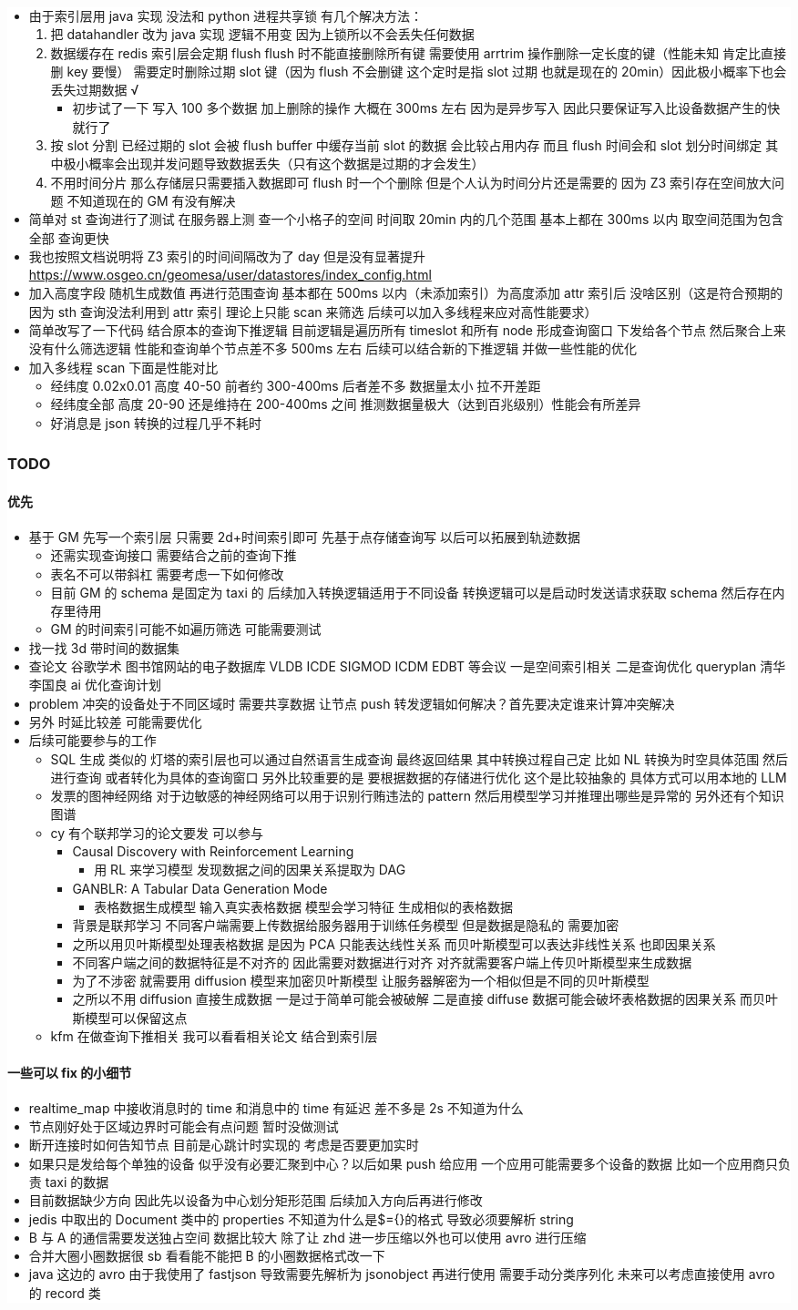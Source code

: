 - 由于索引层用 java 实现 没法和 python 进程共享锁 有几个解决方法：
  1. 把 datahandler 改为 java 实现 逻辑不用变 因为上锁所以不会丢失任何数据
  2. 数据缓存在 redis 索引层会定期 flush flush 时不能直接删除所有键 需要使用 arrtrim 操作删除一定长度的键（性能未知 肯定比直接删 key 要慢） 需要定时删除过期 slot 键（因为 flush 不会删键 这个定时是指 slot 过期 也就是现在的 20min）因此极小概率下也会丢失过期数据 √
     - 初步试了一下 写入 100 多个数据 加上删除的操作 大概在 300ms 左右 因为是异步写入 因此只要保证写入比设备数据产生的快就行了
  3. 按 slot 分割 已经过期的 slot 会被 flush buffer 中缓存当前 slot 的数据 会比较占用内存 而且 flush 时间会和 slot 划分时间绑定 其中极小概率会出现并发问题导致数据丢失（只有这个数据是过期的才会发生）
  4. 不用时间分片 那么存储层只需要插入数据即可 flush 时一个个删除 但是个人认为时间分片还是需要的 因为 Z3 索引存在空间放大问题 不知道现在的 GM 有没有解决
- 简单对 st 查询进行了测试 在服务器上测 查一个小格子的空间 时间取 20min 内的几个范围 基本上都在 300ms 以内 取空间范围为包含全部 查询更快
- 我也按照文档说明将 Z3 索引的时间间隔改为了 day 但是没有显著提升 https://www.osgeo.cn/geomesa/user/datastores/index_config.html
- 加入高度字段 随机生成数值 再进行范围查询 基本都在 500ms 以内（未添加索引）为高度添加 attr 索引后 没啥区别（这是符合预期的 因为 sth 查询没法利用到 attr 索引 理论上只能 scan 来筛选 后续可以加入多线程来应对高性能要求）
- 简单改写了一下代码 结合原本的查询下推逻辑 目前逻辑是遍历所有 timeslot 和所有 node 形成查询窗口 下发给各个节点 然后聚合上来 没有什么筛选逻辑 性能和查询单个节点差不多 500ms 左右 后续可以结合新的下推逻辑 并做一些性能的优化
- 加入多线程 scan 下面是性能对比
  - 经纬度 0.02x0.01 高度 40-50 前者约 300-400ms 后者差不多 数据量太小 拉不开差距
  - 经纬度全部 高度 20-90 还是维持在 200-400ms 之间 推测数据量极大（达到百兆级别）性能会有所差异
  - 好消息是 json 转换的过程几乎不耗时

### TODO

#### 优先

- 基于 GM 先写一个索引层 只需要 2d+时间索引即可 先基于点存储查询写 以后可以拓展到轨迹数据
  - 还需实现查询接口 需要结合之前的查询下推
  - 表名不可以带斜杠 需要考虑一下如何修改
  - 目前 GM 的 schema 是固定为 taxi 的 后续加入转换逻辑适用于不同设备 转换逻辑可以是启动时发送请求获取 schema 然后存在内存里待用
  - GM 的时间索引可能不如遍历筛选 可能需要测试
- 找一找 3d 带时间的数据集
- 查论文 谷歌学术 图书馆网站的电子数据库 VLDB ICDE SIGMOD ICDM EDBT 等会议 一是空间索引相关 二是查询优化 queryplan 清华李国良 ai 优化查询计划
- problem 冲突的设备处于不同区域时 需要共享数据 让节点 push 转发逻辑如何解决？首先要决定谁来计算冲突解决
- 另外 时延比较差 可能需要优化
- 后续可能要参与的工作
  - SQL 生成 类似的 灯塔的索引层也可以通过自然语言生成查询 最终返回结果 其中转换过程自己定 比如 NL 转换为时空具体范围 然后进行查询 或者转化为具体的查询窗口 另外比较重要的是 要根据数据的存储进行优化 这个是比较抽象的 具体方式可以用本地的 LLM
  - 发票的图神经网络 对于边敏感的神经网络可以用于识别行贿违法的 pattern 然后用模型学习并推理出哪些是异常的 另外还有个知识图谱
  - cy 有个联邦学习的论文要发 可以参与
    - Causal Discovery with Reinforcement Learning
      - 用 RL 来学习模型 发现数据之间的因果关系提取为 DAG
    - GANBLR: A Tabular Data Generation Mode
      - 表格数据生成模型 输入真实表格数据 模型会学习特征 生成相似的表格数据
    - 背景是联邦学习 不同客户端需要上传数据给服务器用于训练任务模型 但是数据是隐私的 需要加密
    - 之所以用贝叶斯模型处理表格数据 是因为 PCA 只能表达线性关系 而贝叶斯模型可以表达非线性关系 也即因果关系
    - 不同客户端之间的数据特征是不对齐的 因此需要对数据进行对齐 对齐就需要客户端上传贝叶斯模型来生成数据
    - 为了不涉密 就需要用 diffusion 模型来加密贝叶斯模型 让服务器解密为一个相似但是不同的贝叶斯模型
    - 之所以不用 diffusion 直接生成数据 一是过于简单可能会被破解 二是直接 diffuse 数据可能会破坏表格数据的因果关系 而贝叶斯模型可以保留这点
  - kfm 在做查询下推相关 我可以看看相关论文 结合到索引层

#### 一些可以 fix 的小细节

- realtime_map 中接收消息时的 time 和消息中的 time 有延迟 差不多是 2s 不知道为什么
- 节点刚好处于区域边界时可能会有点问题 暂时没做测试
- 断开连接时如何告知节点 目前是心跳计时实现的 考虑是否要更加实时
- 如果只是发给每个单独的设备 似乎没有必要汇聚到中心？以后如果 push 给应用 一个应用可能需要多个设备的数据 比如一个应用商只负责 taxi 的数据
- 目前数据缺少方向 因此先以设备为中心划分矩形范围 后续加入方向后再进行修改
- jedis 中取出的 Document 类中的 properties 不知道为什么是$={}的格式 导致必须要解析 string
- B 与 A 的通信需要发送独占空间 数据比较大 除了让 zhd 进一步压缩以外也可以使用 avro 进行压缩
- 合并大圈小圈数据很 sb 看看能不能把 B 的小圈数据格式改一下
- java 这边的 avro 由于我使用了 fastjson 导致需要先解析为 jsonobject 再进行使用 需要手动分类序列化 未来可以考虑直接使用 avro 的 record 类